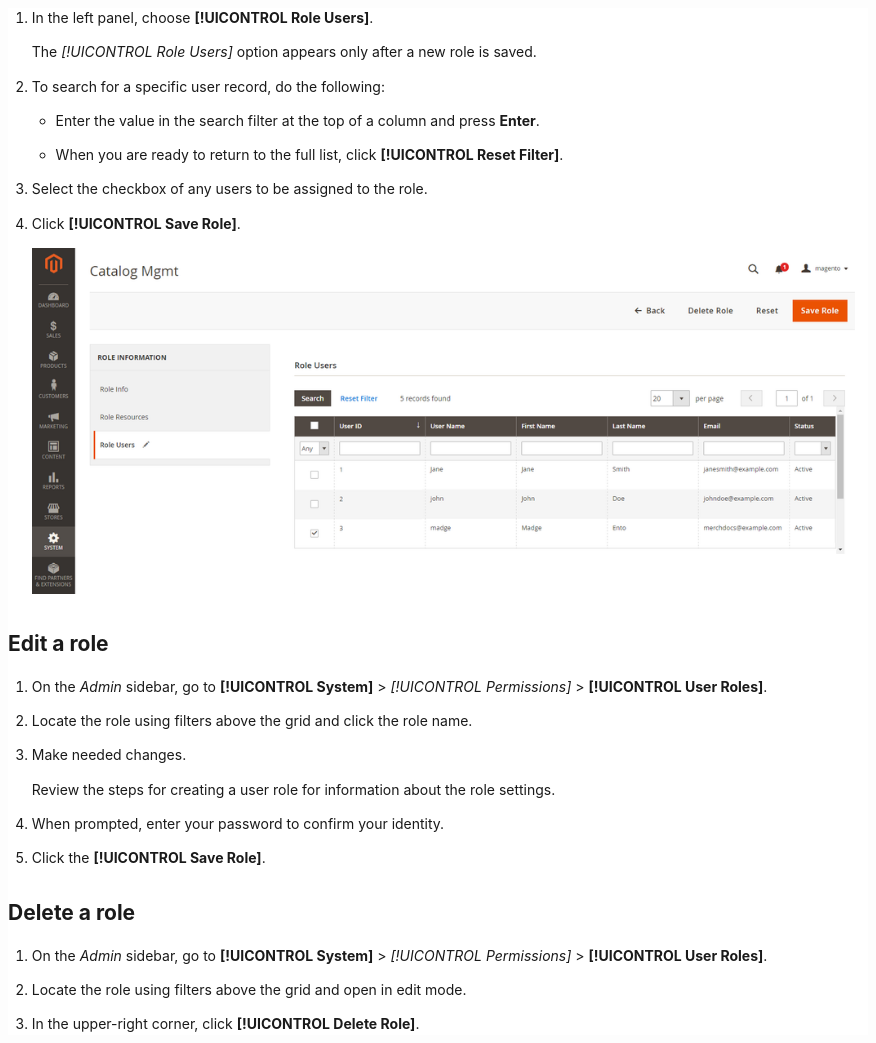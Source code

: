 1. In the left panel, choose **[!UICONTROL Role Users]**.

   The _[!UICONTROL Role Users]_ option appears only after a new role is saved.

1. To search for a specific user record, do the following:

   - Enter the value in the search filter at the top of a column and press **Enter**.

   - When you are ready to return to the full list, click **[!UICONTROL Reset Filter]**.

1. Select the checkbox of any users to be assigned to the role.

1. Click **[!UICONTROL Save Role]**.

   ![User accounts assigned to the role](./assets/permissions-role-users.png)

## Edit a role

1. On the _Admin_ sidebar, go to **[!UICONTROL System]** > _[!UICONTROL Permissions]_ > **[!UICONTROL User Roles]**.

1. Locate the role using filters above the grid and click the role name.

1. Make needed changes.

   Review the steps for creating a user role for information about the role settings.

1. When prompted, enter your password to confirm your identity.

1. Click the **[!UICONTROL Save Role]**.

## Delete a role

1. On the _Admin_ sidebar, go to **[!UICONTROL System]** > _[!UICONTROL Permissions]_ > **[!UICONTROL User Roles]**.

1. Locate the role using filters above the grid and open in edit mode.

1. In the upper-right corner, click **[!UICONTROL Delete Role]**.
